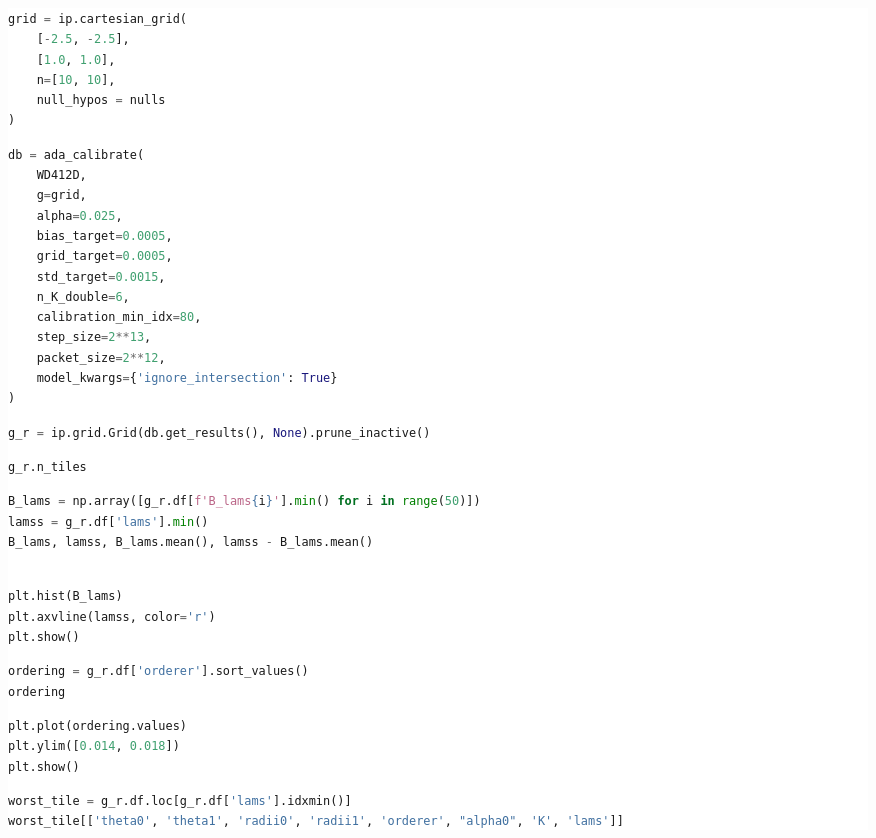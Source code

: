 ```python
grid = ip.cartesian_grid(
    [-2.5, -2.5],
    [1.0, 1.0],
    n=[10, 10],
    null_hypos = nulls
)
```

```python
db = ada_calibrate(
    WD412D,
    g=grid,
    alpha=0.025,
    bias_target=0.0005,
    grid_target=0.0005,
    std_target=0.0015,
    n_K_double=6,
    calibration_min_idx=80,
    step_size=2**13,
    packet_size=2**12,
    model_kwargs={'ignore_intersection': True}
)
```

```python
g_r = ip.grid.Grid(db.get_results(), None).prune_inactive()
```

```python
g_r.n_tiles
```

```python
B_lams = np.array([g_r.df[f'B_lams{i}'].min() for i in range(50)])
lamss = g_r.df['lams'].min()
B_lams, lamss, B_lams.mean(), lamss - B_lams.mean()
```

```python

plt.hist(B_lams)
plt.axvline(lamss, color='r')
plt.show()
```

```python
ordering = g_r.df['orderer'].sort_values()
ordering
```

```python
plt.plot(ordering.values)
plt.ylim([0.014, 0.018])
plt.show()
```

```python
worst_tile = g_r.df.loc[g_r.df['lams'].idxmin()]
worst_tile[['theta0', 'theta1', 'radii0', 'radii1', 'orderer', "alpha0", 'K', 'lams']]
```
